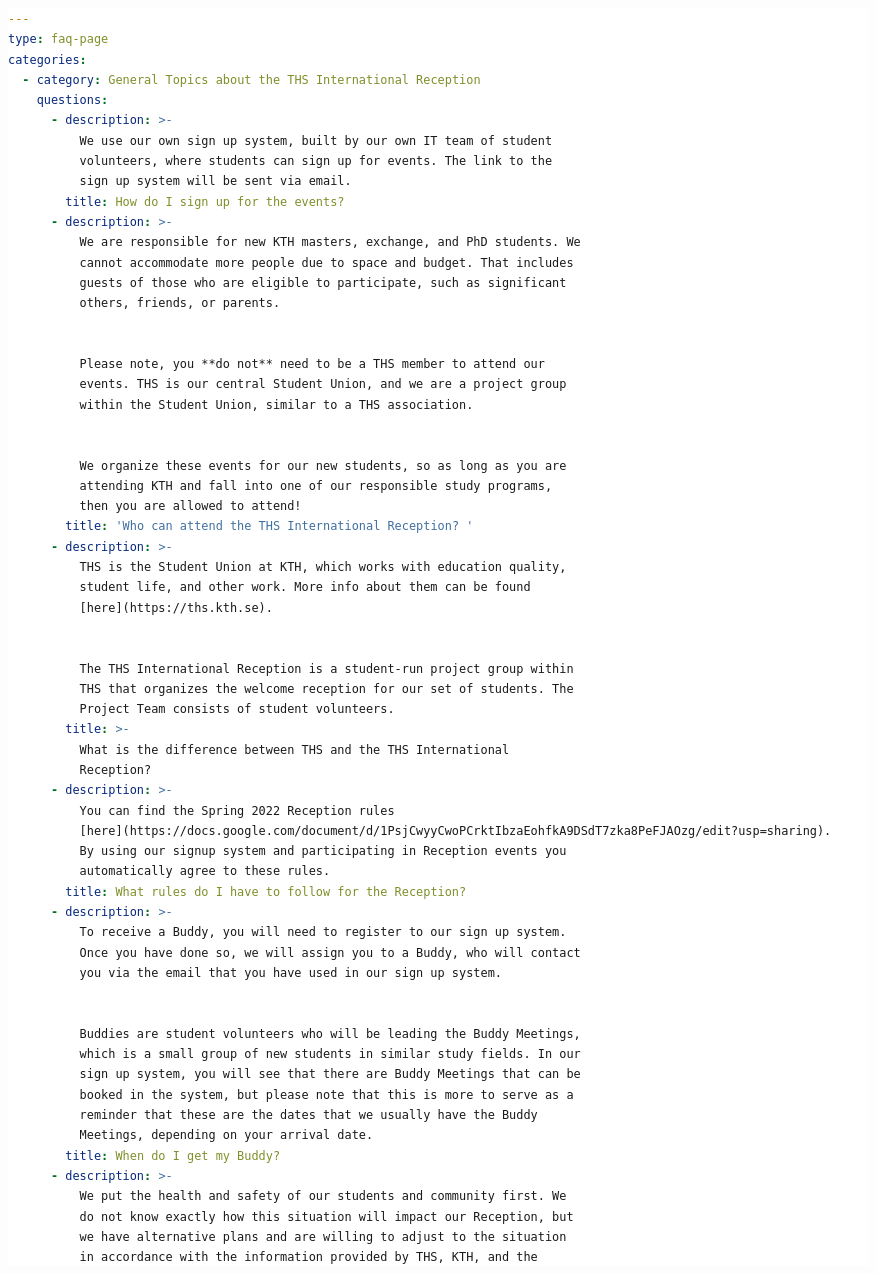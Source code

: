 ```yaml
---
type: faq-page
categories:
  - category: General Topics about the THS International Reception
    questions:
      - description: >-
          We use our own sign up system, built by our own IT team of student
          volunteers, where students can sign up for events. The link to the
          sign up system will be sent via email.
        title: How do I sign up for the events?
      - description: >-
          We are responsible for new KTH masters, exchange, and PhD students. We
          cannot accommodate more people due to space and budget. That includes
          guests of those who are eligible to participate, such as significant
          others, friends, or parents. 


          Please note, you **do not** need to be a THS member to attend our
          events. THS is our central Student Union, and we are a project group
          within the Student Union, similar to a THS association. 


          We organize these events for our new students, so as long as you are
          attending KTH and fall into one of our responsible study programs,
          then you are allowed to attend!
        title: 'Who can attend the THS International Reception? '
      - description: >-
          THS is the Student Union at KTH, which works with education quality,
          student life, and other work. More info about them can be found
          [here](https://ths.kth.se).


          The THS International Reception is a student-run project group within
          THS that organizes the welcome reception for our set of students. The
          Project Team consists of student volunteers.
        title: >-
          What is the difference between THS and the THS International
          Reception?
      - description: >-
          You can find the Spring 2022 Reception rules
          [here](https://docs.google.com/document/d/1PsjCwyyCwoPCrktIbzaEohfkA9DSdT7zka8PeFJAOzg/edit?usp=sharing).
          By using our signup system and participating in Reception events you
          automatically agree to these rules.
        title: What rules do I have to follow for the Reception?
      - description: >-
          To receive a Buddy, you will need to register to our sign up system.
          Once you have done so, we will assign you to a Buddy, who will contact
          you via the email that you have used in our sign up system. 


          Buddies are student volunteers who will be leading the Buddy Meetings,
          which is a small group of new students in similar study fields. In our
          sign up system, you will see that there are Buddy Meetings that can be
          booked in the system, but please note that this is more to serve as a
          reminder that these are the dates that we usually have the Buddy
          Meetings, depending on your arrival date.
        title: When do I get my Buddy?
      - description: >-
          We put the health and safety of our students and community first. We
          do not know exactly how this situation will impact our Reception, but
          we have alternative plans and are willing to adjust to the situation
          in accordance with the information provided by THS, KTH, and the
```